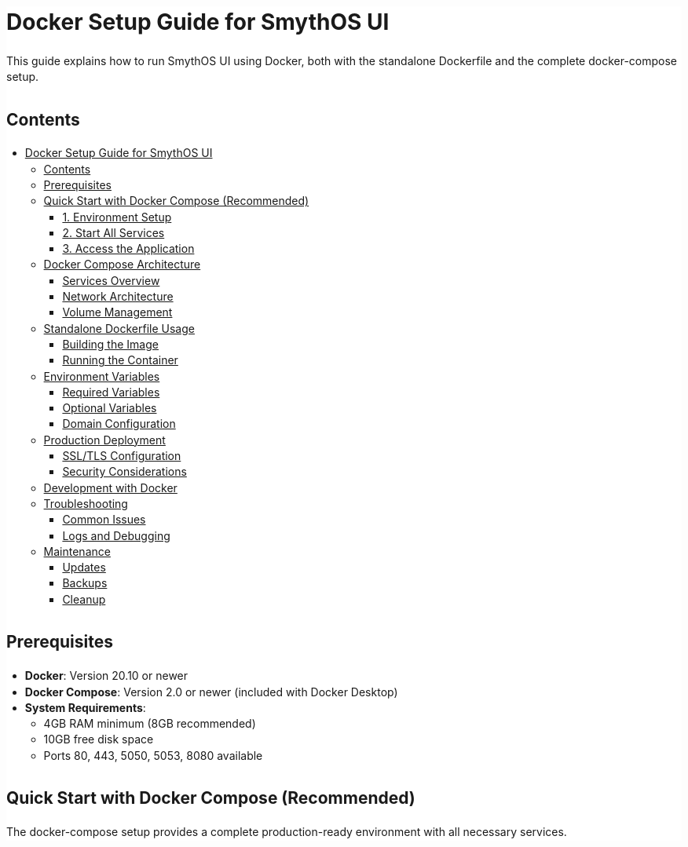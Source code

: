# Docker Setup Guide for SmythOS UI

This guide explains how to run SmythOS UI using Docker, both with the standalone Dockerfile and the complete docker-compose setup.

## Contents

- [Docker Setup Guide for SmythOS UI](#docker-setup-guide-for-smythos-ui)
	- [Contents](#contents)
	- [Prerequisites](#prerequisites)
	- [Quick Start with Docker Compose (Recommended)](#quick-start-with-docker-compose-recommended)
		- [1. Environment Setup](#1-environment-setup)
		- [2. Start All Services](#2-start-all-services)
		- [3. Access the Application](#3-access-the-application)
	- [Docker Compose Architecture](#docker-compose-architecture)
		- [Services Overview](#services-overview)
		- [Network Architecture](#network-architecture)
		- [Volume Management](#volume-management)
	- [Standalone Dockerfile Usage](#standalone-dockerfile-usage)
		- [Building the Image](#building-the-image)
		- [Running the Container](#running-the-container)
	- [Environment Variables](#environment-variables)
		- [Required Variables](#required-variables)
		- [Optional Variables](#optional-variables)
		- [Domain Configuration](#domain-configuration)
	- [Production Deployment](#production-deployment)
		- [SSL/TLS Configuration](#ssltls-configuration)
		- [Security Considerations](#security-considerations)
	- [Development with Docker](#development-with-docker)
	- [Troubleshooting](#troubleshooting)
		- [Common Issues](#common-issues)
		- [Logs and Debugging](#logs-and-debugging)
	- [Maintenance](#maintenance)
		- [Updates](#updates)
		- [Backups](#backups)
		- [Cleanup](#cleanup)

## Prerequisites

- **Docker**: Version 20.10 or newer
- **Docker Compose**: Version 2.0 or newer (included with Docker Desktop)
- **System Requirements**: 
  - 4GB RAM minimum (8GB recommended)
  - 10GB free disk space
  - Ports 80, 443, 5050, 5053, 8080 available

## Quick Start with Docker Compose (Recommended)

The docker-compose setup provides a complete production-ready environment with all necessary services.
